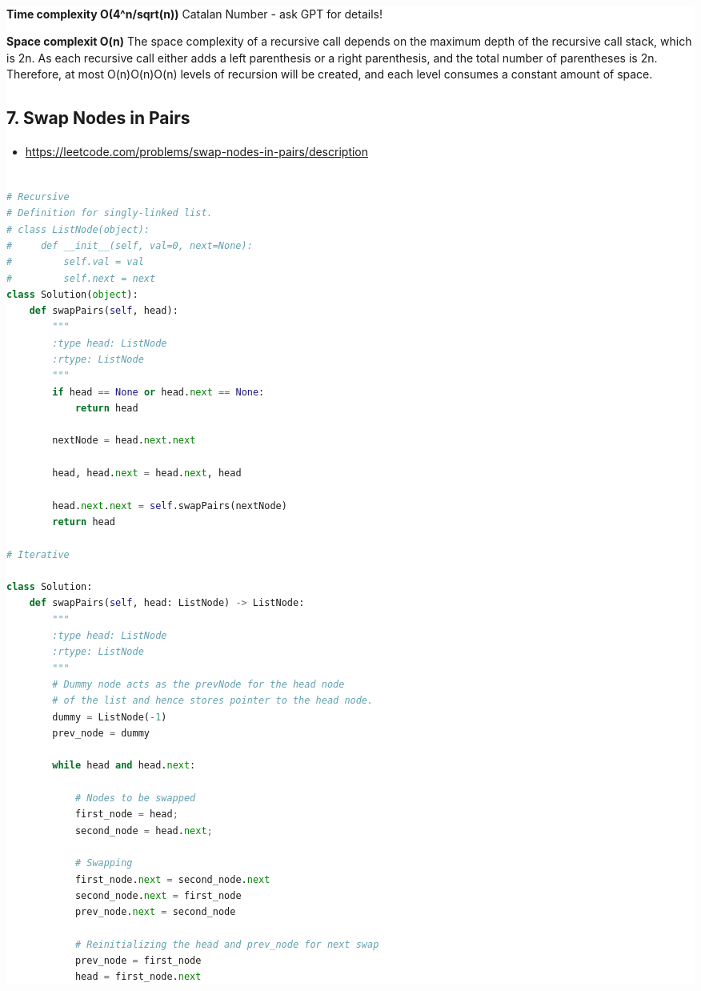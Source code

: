 **Time complexity O(4^n/sqrt(n))**
Catalan Number - ask GPT for details!

**Space complexit O(n)**
The space complexity of a recursive call depends on the maximum depth of the recursive call stack, which is 2n. As each recursive call either adds a left parenthesis or a right parenthesis, and the total number of parentheses is 2n. Therefore, at most O(n)O(n)O(n) levels of recursion will be created, and each level consumes a constant amount of space.

## 7. Swap Nodes in Pairs
- https://leetcode.com/problems/swap-nodes-in-pairs/description

```py

# Recursive
# Definition for singly-linked list.
# class ListNode(object):
#     def __init__(self, val=0, next=None):
#         self.val = val
#         self.next = next
class Solution(object):
    def swapPairs(self, head):
        """
        :type head: ListNode
        :rtype: ListNode
        """
        if head == None or head.next == None:
            return head
        
        nextNode = head.next.next
        
        head, head.next = head.next, head
        
        head.next.next = self.swapPairs(nextNode)
        return head

# Iterative

class Solution:
    def swapPairs(self, head: ListNode) -> ListNode:
        """
        :type head: ListNode
        :rtype: ListNode
        """
        # Dummy node acts as the prevNode for the head node
        # of the list and hence stores pointer to the head node.
        dummy = ListNode(-1)
        prev_node = dummy

        while head and head.next:

            # Nodes to be swapped
            first_node = head;
            second_node = head.next;

            # Swapping
            first_node.next = second_node.next
            second_node.next = first_node
            prev_node.next = second_node

            # Reinitializing the head and prev_node for next swap
            prev_node = first_node
            head = first_node.next

```